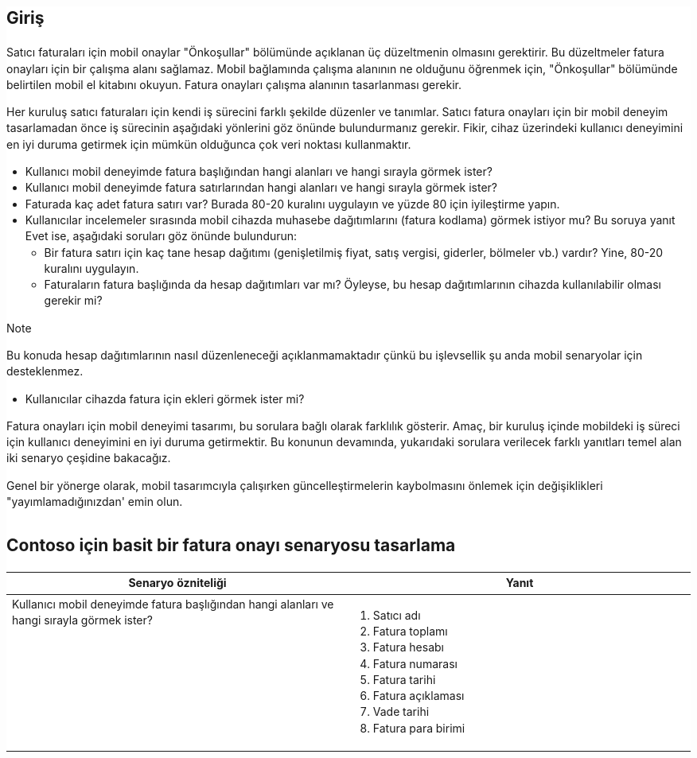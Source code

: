 ## <a name="introduction"></a>Giriş
Satıcı faturaları için mobil onaylar "Önkoşullar" bölümünde açıklanan üç düzeltmenin olmasını gerektirir. Bu düzeltmeler fatura onayları için bir çalışma alanı sağlamaz. Mobil bağlamında çalışma alanının ne olduğunu öğrenmek için, "Önkoşullar" bölümünde belirtilen mobil el kitabını okuyun. Fatura onayları çalışma alanının tasarlanması gerekir. 

Her kuruluş satıcı faturaları için kendi iş sürecini farklı şekilde düzenler ve tanımlar. Satıcı fatura onayları için bir mobil deneyim tasarlamadan önce iş sürecinin aşağıdaki yönlerini göz önünde bulundurmanız gerekir. Fikir, cihaz üzerindeki kullanıcı deneyimini en iyi duruma getirmek için mümkün olduğunca çok veri noktası kullanmaktır.

-   Kullanıcı mobil deneyimde fatura başlığından hangi alanları ve hangi sırayla görmek ister?
-   Kullanıcı mobil deneyimde fatura satırlarından hangi alanları ve hangi sırayla görmek ister?
-   Faturada kaç adet fatura satırı var? Burada 80-20 kuralını uygulayın ve yüzde 80 için iyileştirme yapın.
-   Kullanıcılar incelemeler sırasında mobil cihazda muhasebe dağıtımlarını (fatura kodlama) görmek istiyor mu? Bu soruya yanıt Evet ise, aşağıdaki soruları göz önünde bulundurun:
    -   Bir fatura satırı için kaç tane hesap dağıtımı (genişletilmiş fiyat, satış vergisi, giderler, bölmeler vb.) vardır? Yine, 80-20 kuralını uygulayın.
    -   Faturaların fatura başlığında da hesap dağıtımları var mı? Öyleyse, bu hesap dağıtımlarının cihazda kullanılabilir olması gerekir mi?

> [!NOTE]
> Bu konuda hesap dağıtımlarının nasıl düzenleneceği açıklanmamaktadır çünkü bu işlevsellik şu anda mobil senaryolar için desteklenmez.

-   Kullanıcılar cihazda fatura için ekleri görmek ister mi?

Fatura onayları için mobil deneyimi tasarımı, bu sorulara bağlı olarak farklılık gösterir. Amaç, bir kuruluş içinde mobildeki iş süreci için kullanıcı deneyimini en iyi duruma getirmektir. Bu konunun devamında, yukarıdaki sorulara verilecek farklı yanıtları temel alan iki senaryo çeşidine bakacağız. 

Genel bir yönerge olarak, mobil tasarımcıyla çalışırken güncelleştirmelerin kaybolmasını önlemek için değişiklikleri "yayımlamadığınızdan' emin olun.

## <a name="designing-a-simple-invoice-approval-scenario-for-contoso"></a>Contoso için basit bir fatura onayı senaryosu tasarlama
<table>
<colgroup>
<col width="50%" />
<col width="50%" />
</colgroup>
<thead>
<tr class="header">
<th>Senaryo özniteliği</th>
<th>Yanıt</th>
</tr>
</thead>
<tbody>
<tr class="odd">
<td>Kullanıcı mobil deneyimde fatura başlığından hangi alanları ve hangi sırayla görmek ister?</td>
<td><ol>
<li>Satıcı adı</li>
<li>Fatura toplamı</li>
<li>Fatura hesabı</li>
<li>Fatura numarası</li>
<li>Fatura tarihi</li>
<li>Fatura açıklaması</li>
<li>Vade tarihi</li>
<li>Fatura para birimi</li>
</ol></td>
</tr>